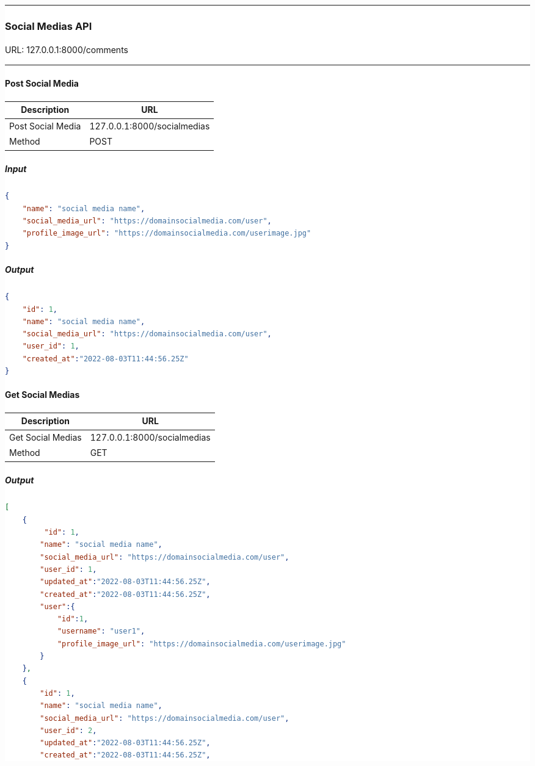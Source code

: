 -------------------------

### Social Medias API
URL: 127.0.0.1:8000/comments

-------------------------

#### Post Social Media
| Description | URL |
| --- | -------- |
| Post Social Media | 127.0.0.1:8000/socialmedias |
| Method | POST |

##### Input
```json
{
	"name": "social media name",
 	"social_media_url": "https://domainsocialmedia.com/user",
 	"profile_image_url": "https://domainsocialmedia.com/userimage.jpg"
}
```

##### Output
```json
{
    "id": 1,
	"name": "social media name",
 	"social_media_url": "https://domainsocialmedia.com/user",
 	"user_id": 1,
    "created_at":"2022-08-03T11:44:56.25Z"
}
```

#### Get Social Medias
| Description | URL |
| --- | -------- |
| Get Social Medias | 127.0.0.1:8000/socialmedias |
| Method | GET |

##### Output
```json
[
    {
         "id": 1,
	    "name": "social media name",
 	    "social_media_url": "https://domainsocialmedia.com/user",
        "user_id": 1,
        "updated_at":"2022-08-03T11:44:56.25Z",
        "created_at":"2022-08-03T11:44:56.25Z",
        "user":{
            "id":1,
            "username": "user1",
            "profile_image_url": "https://domainsocialmedia.com/userimage.jpg"
        }
    },
    {
        "id": 1,
	    "name": "social media name",
 	    "social_media_url": "https://domainsocialmedia.com/user",
        "user_id": 2,
        "updated_at":"2022-08-03T11:44:56.25Z",
        "created_at":"2022-08-03T11:44:56.25Z",
```